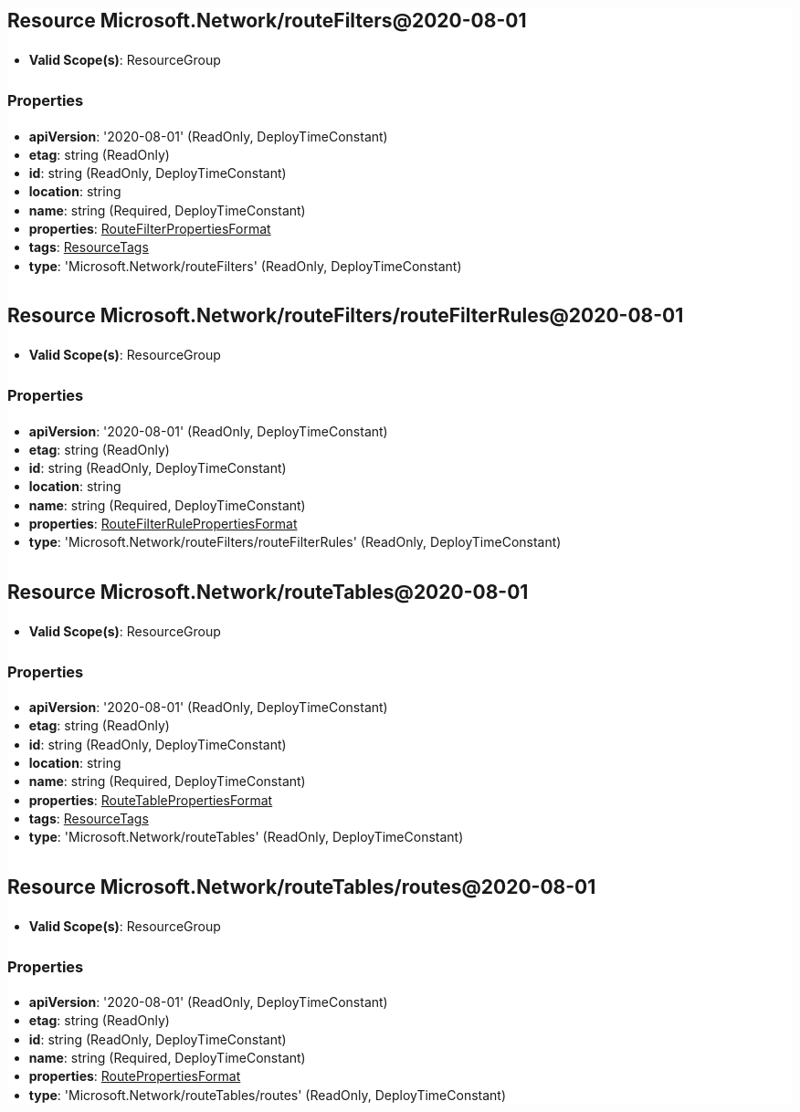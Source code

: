 ## Resource Microsoft.Network/routeFilters@2020-08-01
* **Valid Scope(s)**: ResourceGroup
### Properties
* **apiVersion**: '2020-08-01' (ReadOnly, DeployTimeConstant)
* **etag**: string (ReadOnly)
* **id**: string (ReadOnly, DeployTimeConstant)
* **location**: string
* **name**: string (Required, DeployTimeConstant)
* **properties**: [RouteFilterPropertiesFormat](#routefilterpropertiesformat)
* **tags**: [ResourceTags](#resourcetags)
* **type**: 'Microsoft.Network/routeFilters' (ReadOnly, DeployTimeConstant)

## Resource Microsoft.Network/routeFilters/routeFilterRules@2020-08-01
* **Valid Scope(s)**: ResourceGroup
### Properties
* **apiVersion**: '2020-08-01' (ReadOnly, DeployTimeConstant)
* **etag**: string (ReadOnly)
* **id**: string (ReadOnly, DeployTimeConstant)
* **location**: string
* **name**: string (Required, DeployTimeConstant)
* **properties**: [RouteFilterRulePropertiesFormat](#routefilterrulepropertiesformat)
* **type**: 'Microsoft.Network/routeFilters/routeFilterRules' (ReadOnly, DeployTimeConstant)

## Resource Microsoft.Network/routeTables@2020-08-01
* **Valid Scope(s)**: ResourceGroup
### Properties
* **apiVersion**: '2020-08-01' (ReadOnly, DeployTimeConstant)
* **etag**: string (ReadOnly)
* **id**: string (ReadOnly, DeployTimeConstant)
* **location**: string
* **name**: string (Required, DeployTimeConstant)
* **properties**: [RouteTablePropertiesFormat](#routetablepropertiesformat)
* **tags**: [ResourceTags](#resourcetags)
* **type**: 'Microsoft.Network/routeTables' (ReadOnly, DeployTimeConstant)

## Resource Microsoft.Network/routeTables/routes@2020-08-01
* **Valid Scope(s)**: ResourceGroup
### Properties
* **apiVersion**: '2020-08-01' (ReadOnly, DeployTimeConstant)
* **etag**: string (ReadOnly)
* **id**: string (ReadOnly, DeployTimeConstant)
* **name**: string (Required, DeployTimeConstant)
* **properties**: [RoutePropertiesFormat](#routepropertiesformat)
* **type**: 'Microsoft.Network/routeTables/routes' (ReadOnly, DeployTimeConstant)
